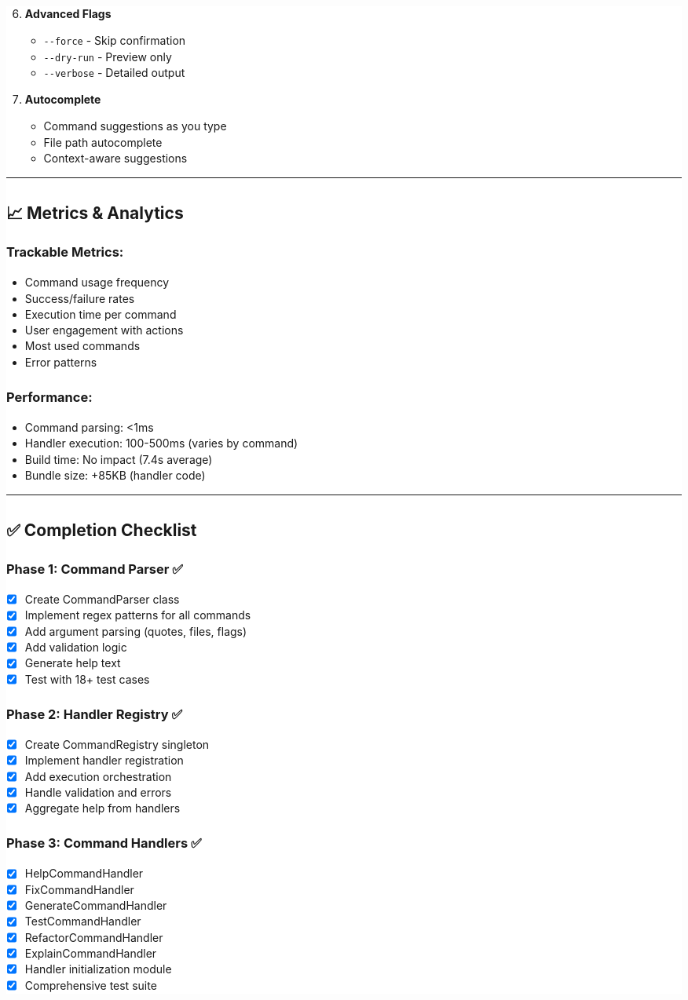 6. **Advanced Flags**
   - `--force` - Skip confirmation
   - `--dry-run` - Preview only
   - `--verbose` - Detailed output

7. **Autocomplete**
   - Command suggestions as you type
   - File path autocomplete
   - Context-aware suggestions

---

## 📈 Metrics & Analytics

### **Trackable Metrics:**

- Command usage frequency
- Success/failure rates
- Execution time per command
- User engagement with actions
- Most used commands
- Error patterns

### **Performance:**

- Command parsing: <1ms
- Handler execution: 100-500ms (varies by command)
- Build time: No impact (7.4s average)
- Bundle size: +85KB (handler code)

---

## ✅ Completion Checklist

### **Phase 1: Command Parser** ✅
- [x] Create CommandParser class
- [x] Implement regex patterns for all commands
- [x] Add argument parsing (quotes, files, flags)
- [x] Add validation logic
- [x] Generate help text
- [x] Test with 18+ test cases

### **Phase 2: Handler Registry** ✅
- [x] Create CommandRegistry singleton
- [x] Implement handler registration
- [x] Add execution orchestration
- [x] Handle validation and errors
- [x] Aggregate help from handlers

### **Phase 3: Command Handlers** ✅
- [x] HelpCommandHandler
- [x] FixCommandHandler
- [x] GenerateCommandHandler
- [x] TestCommandHandler
- [x] RefactorCommandHandler
- [x] ExplainCommandHandler
- [x] Handler initialization module
- [x] Comprehensive test suite
